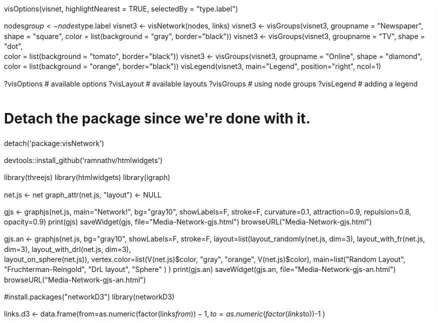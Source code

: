 visOptions(visnet, highlightNearest = TRUE, selectedBy = "type.label")

nodes$group <- nodes$type.label 
visnet3 <- visNetwork(nodes, links)
visnet3 <- visGroups(visnet3, groupname = "Newspaper", shape = "square",
                     color = list(background = "gray", border="black"))
visnet3 <- visGroups(visnet3, groupname = "TV", shape = "dot",       
                     color = list(background = "tomato", border="black"))
visnet3 <- visGroups(visnet3, groupname = "Online", shape = "diamond",   
                     color = list(background = "orange", border="black"))
visLegend(visnet3, main="Legend", position="right", ncol=1) 

?visOptions # available options 
?visLayout  # available layouts
?visGroups  # using node groups
?visLegend  # adding a legend

# Detach the package since we're done with it. 
detach('package:visNetwork')

devtools::install_github('ramnathv/htmlwidgets')

library(threejs)
library(htmlwidgets)
library(igraph)

net.js <- net
graph_attr(net.js, "layout") <- NULL 

gjs <- graphjs(net.js, main="Network!", bg="gray10", showLabels=F, stroke=F, 
               curvature=0.1, attraction=0.9, repulsion=0.8, opacity=0.9)
print(gjs)
saveWidget(gjs, file="Media-Network-gjs.html")
browseURL("Media-Network-gjs.html")

gjs.an <- graphjs(net.js, bg="gray10", showLabels=F, stroke=F, 
                  layout=list(layout_randomly(net.js, dim=3),
                              layout_with_fr(net.js,  dim=3),
                              layout_with_drl(net.js, dim=3),  
                              layout_on_sphere(net.js)),
                  vertex.color=list(V(net.js)$color, "gray", "orange", 
                                    V(net.js)$color),
                  main=list("Random Layout", "Fruchterman-Reingold", 
                            "DrL layout", "Sphere" ) )
print(gjs.an)
saveWidget(gjs.an, file="Media-Network-gjs-an.html")
browseURL("Media-Network-gjs-an.html")

#install.packages("networkD3")
library(networkD3)

links.d3 <- data.frame(from=as.numeric(factor(links$from))-1, 
                       to=as.numeric(factor(links$to))-1 )
